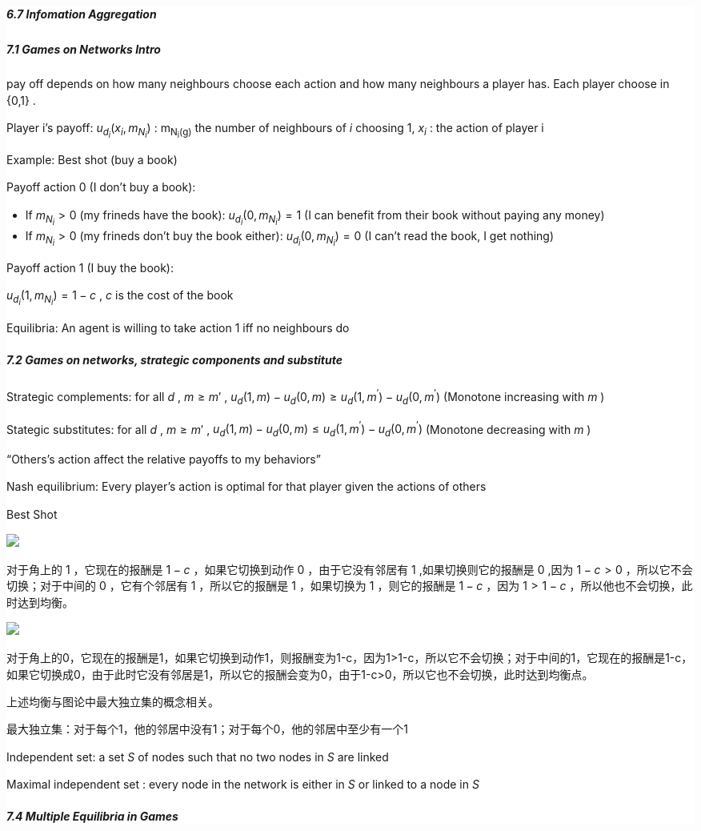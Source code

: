 ##### 6.7 Infomation Aggregation

##### 7.1 Games on Networks Intro

pay off depends on how many neighbours choose each action and how many neighbours a player has. Each player choose in {0,1} .

Player i’s payoff:  $u_{d_{i}}\left(x_{i}, m_{N_{i}}\right)$ : $\mathrm{m}_{\mathrm{N}_{\mathrm{i}}(\mathrm{g})}$ the number of neighbours of $i$ choosing 1, $x_i$ : the action of player i

Example: Best shot (buy a book)

Payoff action 0 (I don’t buy a book):

- If $m_{N_i}>0$ (my frineds have the book): $u_{d_{i}}\left(0, m_{N_{i}}\right)=1$ (I can benefit from their book without paying any money)
- If $m_{N_i}>0$ (my frineds don’t buy the book either): $u_{d_{i}}\left(0, m_{N_{i}}\right)=0$ (I can’t read the book, I get nothing)

Payoff action 1 (I buy the book):

$u_{d_{i}}\left(1, m_{N_{i}}\right)=1-c$ , $c$ is the cost of the book

Equilibria: An agent is willing to take action 1 iff no neighbours do

##### 7.2 Games on networks, strategic components and substitute

Strategic complements: for all $d$ , $m\geq m'$ , $u_{d}(1, m)-u_{d}(0, m) \geq u_{d}\left(1, m^{\prime}\right)-u_{d}\left(0, m^{\prime}\right)$  (Monotone increasing with $m$ )

Stategic substitutes: for all $d$ , $m\geq m'$ , $u_{d}(1, m)-u_{d}(0, m) \leq u_{d}\left(1, m^{\prime}\right)-u_{d}\left(0, m^{\prime}\right)$  (Monotone decreasing with $m$ )

“Others’s action affect the relative payoffs to my behaviors”

Nash equilibrium: Every player’s action is optimal  for that player given the actions of others

Best Shot

![](C:\Users\H.X.X\Documents\GitHub\XixuHu.GitHub.io\_posts\2020-07-20-金融经济网\Bestshot1.PNG)

对于角上的 $1$ ，它现在的报酬是 $1-c$ ，如果它切换到动作 $0$ ，由于它没有邻居有 $1$ ,如果切换则它的报酬是 $0$ ,因为 $1-c>0$ ，所以它不会切换；对于中间的 $0$ ，它有个邻居有 $1$ ，所以它的报酬是 $1$ ，如果切换为 $1$ ，则它的报酬是 $1-c$ ，因为 $1>1-c$ ，所以他也不会切换，此时达到均衡。



![](C:\Users\H.X.X\Documents\GitHub\XixuHu.GitHub.io\_posts\2020-07-20-金融经济网\Bestshot2.PNG)

对于角上的0，它现在的报酬是1，如果它切换到动作1，则报酬变为1-c，因为1>1-c，所以它不会切换；对于中间的1，它现在的报酬是1-c，如果它切换成0，由于此时它没有邻居是1，所以它的报酬会变为0，由于1-c>0，所以它也不会切换，此时达到均衡点。

上述均衡与图论中最大独立集的概念相关。

最大独立集：对于每个1，他的邻居中没有1；对于每个0，他的邻居中至少有一个1 

Independent set: a set $S$ of nodes such that no two nodes in $S$ are linked

Maximal independent set : every node in the network is either in $S$ or linked to a node in $S$ 

##### 7.4 Multiple Equilibria in Games
